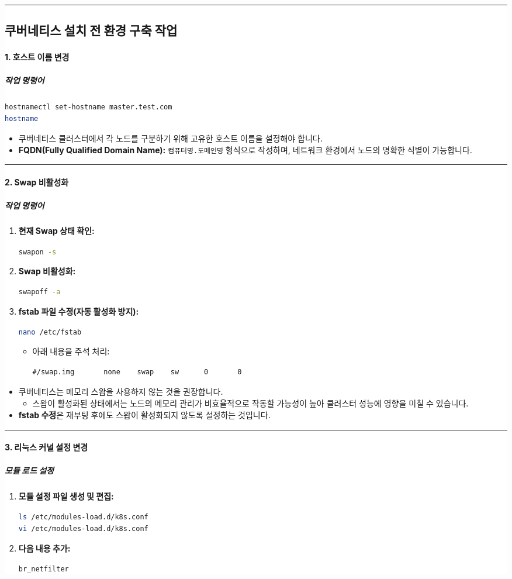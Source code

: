 
---
## 쿠버네티스 설치 전 환경 구축 작업

#### 1. 호스트 이름 변경
##### **작업 명령어**
```bash
hostnamectl set-hostname master.test.com
hostname
```

- 쿠버네티스 클러스터에서 각 노드를 구분하기 위해 고유한 호스트 이름을 설정해야 합니다.
- **FQDN(Fully Qualified Domain Name):** `컴퓨터명.도메인명` 형식으로 작성하며, 네트워크 환경에서 노드의 명확한 식별이 가능합니다.

---
#### 2. Swap 비활성화
##### **작업 명령어**
1. **현재 Swap 상태 확인:**
    ```bash
    swapon -s
    ```
    
2. **Swap 비활성화:**
    ```bash
    swapoff -a
    ```
    
3. **fstab 파일 수정(자동 활성화 방지):**
    ```bash
    nano /etc/fstab
    ```
    
    - 아래 내용을 주석 처리:
        ```
        #/swap.img       none    swap    sw      0       0
        ```

- 쿠버네티스는 메모리 스왑을 사용하지 않는 것을 권장합니다.
    - 스왑이 활성화된 상태에서는 노드의 메모리 관리가 비효율적으로 작동할 가능성이 높아 클러스터 성능에 영향을 미칠 수 있습니다.
- **fstab 수정**은 재부팅 후에도 스왑이 활성화되지 않도록 설정하는 것입니다.

---
#### 3. 리눅스 커널 설정 변경
##### **모듈 로드 설정**
1. **모듈 설정 파일 생성 및 편집:**
    ```bash
    ls /etc/modules-load.d/k8s.conf
    vi /etc/modules-load.d/k8s.conf
    ```
    
2. **다음 내용 추가:**
    ```
    br_netfilter
    ```
